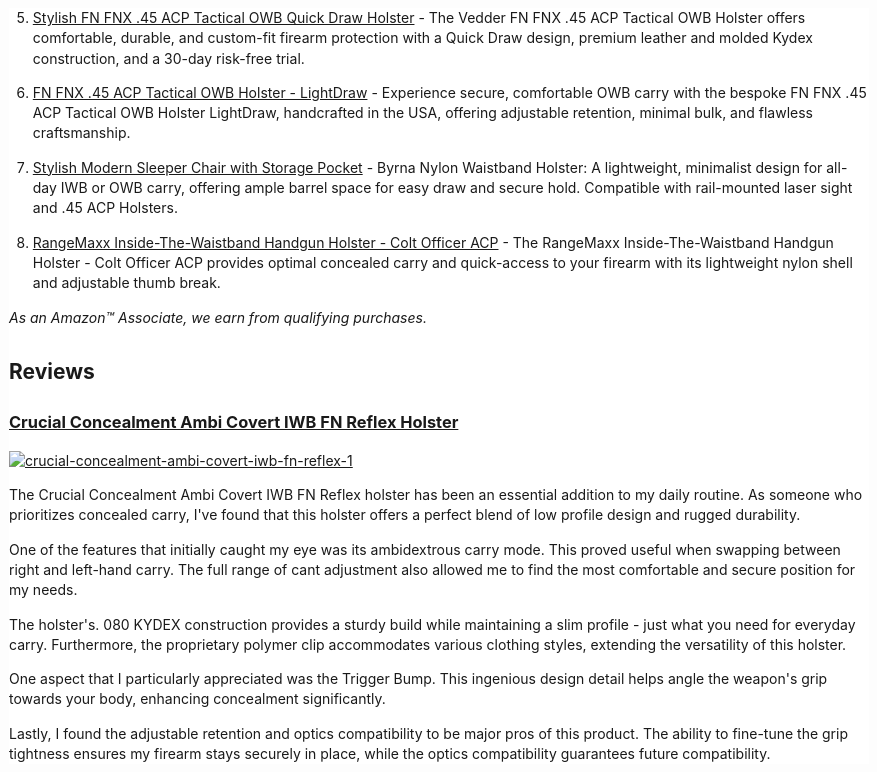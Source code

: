 5. [Stylish FN FNX .45 ACP Tactical OWB Quick Draw Holster](https://serp.ly/@universityofguns/amazon/45-acp-holsters?utm_source=universityofguns&utm_medium=website&utm_campaign=universityofguns.com&utm_content=45-acp-holsters&utm_term=stylish-fn-fnx-45-acp-tactical-owb-quick-draw-holster) - The Vedder FN FNX .45 ACP Tactical OWB Holster offers comfortable, durable, and custom-fit firearm protection with a Quick Draw design, premium leather and molded Kydex construction, and a 30-day risk-free trial.

6. [FN FNX .45 ACP Tactical OWB Holster - LightDraw](https://serp.ly/@universityofguns/amazon/45-acp-holsters?utm_source=universityofguns&utm_medium=website&utm_campaign=universityofguns.com&utm_content=45-acp-holsters&utm_term=fn-fnx-45-acp-tactical-owb-holster-lightdraw) - Experience secure, comfortable OWB carry with the bespoke FN FNX .45 ACP Tactical OWB Holster LightDraw, handcrafted in the USA, offering adjustable retention, minimal bulk, and flawless craftsmanship.

7. [Stylish Modern Sleeper Chair with Storage Pocket](https://serp.ly/@universityofguns/amazon/45-acp-holsters?utm_source=universityofguns&utm_medium=website&utm_campaign=universityofguns.com&utm_content=45-acp-holsters&utm_term=stylish-modern-sleeper-chair-with-storage-pocket) - Byrna Nylon Waistband Holster: A lightweight, minimalist design for all-day IWB or OWB carry, offering ample barrel space for easy draw and secure hold. Compatible with rail-mounted laser sight and .45 ACP Holsters.

8. [RangeMaxx Inside-The-Waistband Handgun Holster - Colt Officer ACP](https://serp.ly/@universityofguns/amazon/45-acp-holsters?utm_source=universityofguns&utm_medium=website&utm_campaign=universityofguns.com&utm_content=45-acp-holsters&utm_term=rangemaxx-inside-the-waistband-handgun-holster-colt-officer-acp) - The RangeMaxx Inside-The-Waistband Handgun Holster - Colt Officer ACP provides optimal concealed carry and quick-access to your firearm with its lightweight nylon shell and adjustable thumb break.

_As an Amazon™ Associate, we earn from qualifying purchases._

## Reviews

### [Crucial Concealment Ambi Covert IWB FN Reflex Holster](https://serp.ly/@universityofguns/amazon/45-acp-holsters?utm_source=universityofguns&utm_medium=website&utm_campaign=universityofguns.com&utm_content=45-acp-holsters&utm_term=crucial-concealment-ambi-covert-iwb-fn-reflex-holster)

<div class="image"><a href="https://serp.ly/@universityofguns/amazon/45-acp-holsters?utm_source=universityofguns&utm_medium=website&utm_campaign=universityofguns.com&utm_content=45-acp-holsters&utm_term=crucial-concealment-ambi-covert-iwb-fn-reflex-1"><img alt="crucial-concealment-ambi-covert-iwb-fn-reflex-1" src="https://imagedelivery.net/vy2bglCGN6hEeWOnSe2c7A/crucial-concealment-ambi-covert-iwb-fn-reflex-1/public"/></a></div>

The Crucial Concealment Ambi Covert IWB FN Reflex holster has been an essential addition to my daily routine. As someone who prioritizes concealed carry, I've found that this holster offers a perfect blend of low profile design and rugged durability.

One of the features that initially caught my eye was its ambidextrous carry mode. This proved useful when swapping between right and left-hand carry. The full range of cant adjustment also allowed me to find the most comfortable and secure position for my needs.

The holster's. 080 KYDEX construction provides a sturdy build while maintaining a slim profile - just what you need for everyday carry. Furthermore, the proprietary polymer clip accommodates various clothing styles, extending the versatility of this holster.

One aspect that I particularly appreciated was the Trigger Bump. This ingenious design detail helps angle the weapon's grip towards your body, enhancing concealment significantly.

Lastly, I found the adjustable retention and optics compatibility to be major pros of this product. The ability to fine-tune the grip tightness ensures my firearm stays securely in place, while the optics compatibility guarantees future compatibility.
